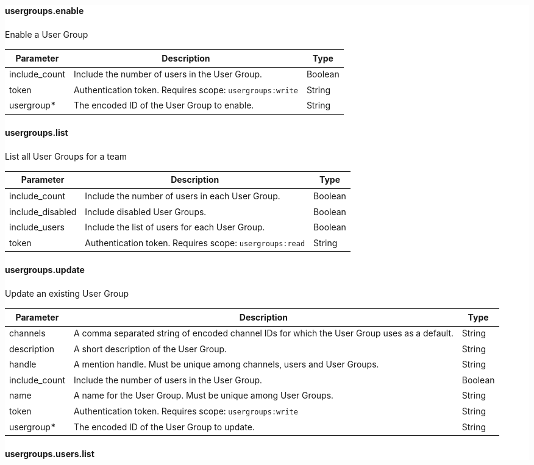 #### usergroups.enable[​](http://localhost:3000/docs/integrations/Chat/chat-slack-integration#usergroupsenable) <a href="#usergroupsenable" id="usergroupsenable"></a>

Enable a User Group

| Parameter      | Description                                              | Type    |
| -------------- | -------------------------------------------------------- | ------- |
| include\_count | Include the number of users in the User Group.           | Boolean |
| token          | Authentication token. Requires scope: `usergroups:write` | String  |
| usergroup\*    | The encoded ID of the User Group to enable.              | String  |

#### usergroups.list[​](http://localhost:3000/docs/integrations/Chat/chat-slack-integration#usergroupslist) <a href="#usergroupslist" id="usergroupslist"></a>

List all User Groups for a team

| Parameter         | Description                                             | Type    |
| ----------------- | ------------------------------------------------------- | ------- |
| include\_count    | Include the number of users in each User Group.         | Boolean |
| include\_disabled | Include disabled User Groups.                           | Boolean |
| include\_users    | Include the list of users for each User Group.          | Boolean |
| token             | Authentication token. Requires scope: `usergroups:read` | String  |

#### usergroups.update[​](http://localhost:3000/docs/integrations/Chat/chat-slack-integration#usergroupsupdate) <a href="#usergroupsupdate" id="usergroupsupdate"></a>

Update an existing User Group

| Parameter      | Description                                                                                 | Type    |
| -------------- | ------------------------------------------------------------------------------------------- | ------- |
| channels       | A comma separated string of encoded channel IDs for which the User Group uses as a default. | String  |
| description    | A short description of the User Group.                                                      | String  |
| handle         | A mention handle. Must be unique among channels, users and User Groups.                     | String  |
| include\_count | Include the number of users in the User Group.                                              | Boolean |
| name           | A name for the User Group. Must be unique among User Groups.                                | String  |
| token          | Authentication token. Requires scope: `usergroups:write`                                    | String  |
| usergroup\*    | The encoded ID of the User Group to update.                                                 | String  |

#### usergroups.users.list[​](http://localhost:3000/docs/integrations/Chat/chat-slack-integration#usergroupsuserslist) <a href="#usergroupsuserslist" id="usergroupsuserslist"></a>
